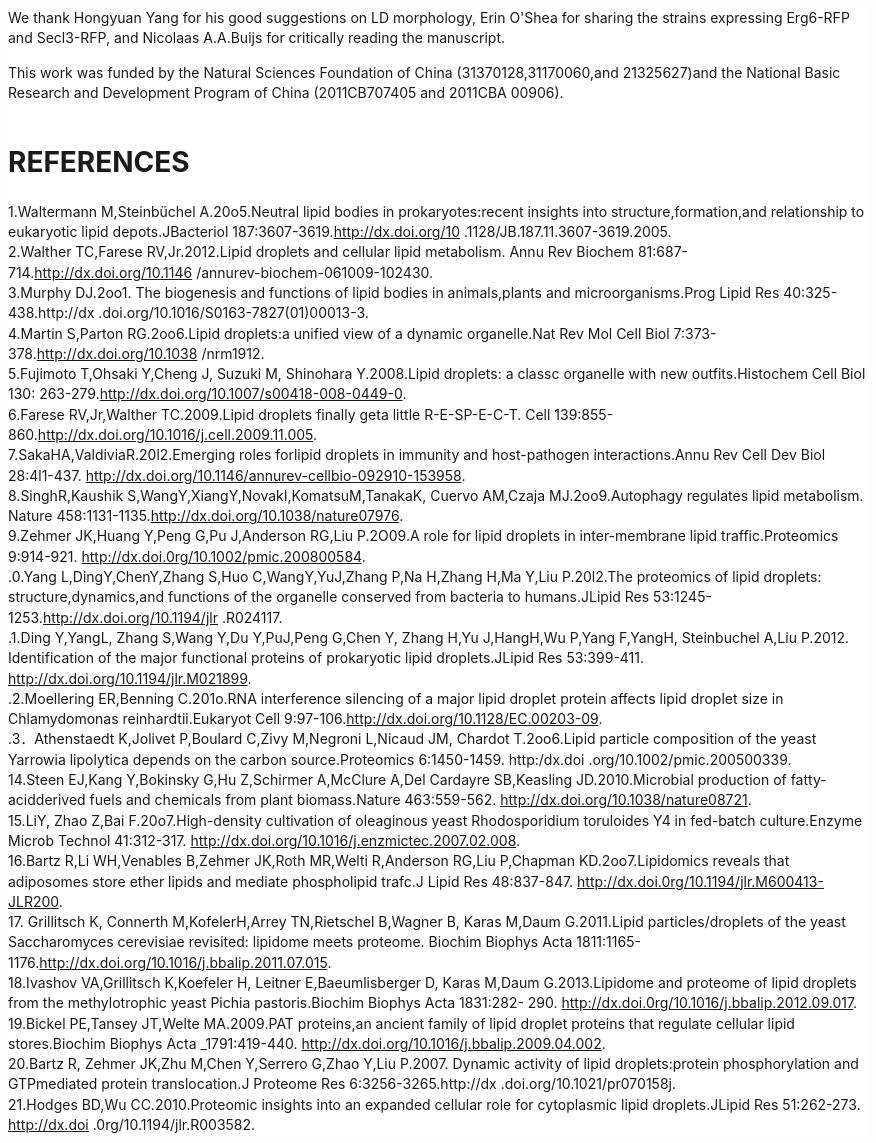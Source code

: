 We thank Hongyuan Yang for his good suggestions on LD morphology, Erin O'Shea for sharing the strains expressing Erg6-RFP and Secl3-RFP, and Nicolaas A.A.Buijs for critically reading the manuscript.

This work was funded by the Natural Sciences Foundation of China (31370128,31170060,and 21325627)and the National Basic Research and Development Program of China (2011CB707405 and 2011CBA 00906).

# REFERENCES

1.Waltermann M,Steinbüchel A.20o5.Neutral lipid bodies in prokaryotes:recent insights into structure,formation,and relationship to eukaryotic lipid depots.JBacteriol 187:3607-3619.http://dx.doi.org/10 .1128/JB.187.11.3607-3619.2005.   
2.Walther TC,Farese RV,Jr.2012.Lipid droplets and cellular lipid metabolism. Annu Rev Biochem 81:687-714.http://dx.doi.org/10.1146 /annurev-biochem-061009-102430.   
3.Murphy DJ.2oo1. The biogenesis and functions of lipid bodies in animals,plants and microorganisms.Prog Lipid Res 40:325-438.http://dx .doi.org/10.1016/S0163-7827(01)00013-3.   
4.Martin S,Parton RG.2oo6.Lipid droplets:a unified view of a dynamic organelle.Nat Rev Mol Cell Biol 7:373-378.http://dx.doi.org/10.1038 /nrm1912.   
5.Fujimoto T,Ohsaki Y,Cheng J, Suzuki M, Shinohara Y.2008.Lipid droplets: a classc organelle with new outfits.Histochem Cell Biol 130: 263-279.http://dx.doi.org/10.1007/s00418-008-0449-0.   
6.Farese RV,Jr,Walther TC.2009.Lipid droplets finally geta little R-E-SP-E-C-T. Cell 139:855-860.http://dx.doi.org/10.1016/j.cell.2009.11.005.   
7.SakaHA,ValdiviaR.20l2.Emerging roles forlipid droplets in immunity and host-pathogen interactions.Annu Rev Cell Dev Biol 28:4l1-437. http://dx.doi.org/10.1146/annurev-cellbio-092910-153958.   
8.SinghR,Kaushik S,WangY,XiangY,NovakI,KomatsuM,TanakaK, Cuervo AM,Czaja MJ.2oo9.Autophagy regulates lipid metabolism. Nature 458:1131-1135.http://dx.doi.org/10.1038/nature07976.   
9.Zehmer JK,Huang Y,Peng G,Pu J,Anderson RG,Liu P.2O09.A role for lipid droplets in inter-membrane lipid traffic.Proteomics 9:914-921. http://dx.doi.0rg/10.1002/pmic.200800584.   
.0.Yang L,DingY,ChenY,Zhang S,Huo C,WangY,YuJ,Zhang P,Na H,Zhang H,Ma Y,Liu P.20l2.The proteomics of lipid droplets: structure,dynamics,and functions of the organelle conserved from bacteria to humans.JLipid Res 53:1245-1253.http://dx.doi.org/10.1194/jlr .R024117.   
.1.Ding Y,YangL, Zhang S,Wang Y,Du Y,PuJ,Peng G,Chen Y, Zhang H,Yu J,HangH,Wu P,Yang F,YangH, Steinbuchel A,Liu P.2012. Identification of the major functional proteins of prokaryotic lipid droplets.JLipid Res 53:399-411. http://dx.doi.org/10.1194/jlr.M021899.   
.2.Moellering ER,Benning C.201o.RNA interference silencing of a major lipid droplet protein affects lipid droplet size in Chlamydomonas reinhardtii.Eukaryot Cell 9:97-106.http://dx.doi.org/10.1128/EC.00203-09.   
.3．Athenstaedt K,Jolivet P,Boulard C,Zivy M,Negroni L,Nicaud JM, Chardot T.2oo6.Lipid particle composition of the yeast Yarrowia lipolytica depends on the carbon source.Proteomics 6:1450-1459. http:/dx.doi .org/10.1002/pmic.200500339.   
14.Steen EJ,Kang Y,Bokinsky G,Hu Z,Schirmer A,McClure A,Del Cardayre SB,Keasling JD.2010.Microbial production of fatty-acidderived fuels and chemicals from plant biomass.Nature 463:559-562. http://dx.doi.org/10.1038/nature08721.   
15.LiY, Zhao Z,Bai F.20o7.High-density cultivation of oleaginous yeast Rhodosporidium toruloides Y4 in fed-batch culture.Enzyme Microb Technol 41:312-317. http://dx.doi.org/10.1016/j.enzmictec.2007.02.008.   
16.Bartz R,Li WH,Venables B,Zehmer JK,Roth MR,Welti R,Anderson RG,Liu P,Chapman KD.2oo7.Lipidomics reveals that adiposomes store ether lipids and mediate phospholipid trafc.J Lipid Res 48:837-847. http://dx.doi.0rg/10.1194/jlr.M600413-JLR200.   
17. Grillitsch K, Connerth M,KofelerH,Arrey TN,Rietschel B,Wagner B, Karas M,Daum G.2011.Lipid particles/droplets of the yeast Saccharomyces cerevisiae revisited: lipidome meets proteome. Biochim Biophys Acta 1811:1165-1176.http://dx.doi.org/10.1016/j.bbalip.2011.07.015.   
18.Ivashov VA,Grillitsch K,Koefeler H, Leitner E,Baeumlisberger D, Karas M,Daum G.2013.Lipidome and proteome of lipid droplets from the methylotrophic yeast Pichia pastoris.Biochim Biophys Acta 1831:282- 290. http://dx.doi.0rg/10.1016/j.bbalip.2012.09.017.   
19.Bickel PE,Tansey JT,Welte MA.2009.PAT proteins,an ancient family of lipid droplet proteins that regulate cellular lipid stores.Biochim Biophys Acta _1791:419-440. http://dx.doi.org/10.1016/j.bbalip.2009.04.002.   
20.Bartz R, Zehmer JK,Zhu M,Chen Y,Serrero G,Zhao Y,Liu P.2007. Dynamic activity of lipid droplets:protein phosphorylation and GTPmediated protein translocation.J Proteome Res 6:3256-3265.http://dx .doi.org/10.1021/pr070158j.   
21.Hodges BD,Wu CC.2010.Proteomic insights into an expanded cellular role for cytoplasmic lipid droplets.JLipid Res 51:262-273. http://dx.doi .0rg/10.1194/jlr.R003582.   